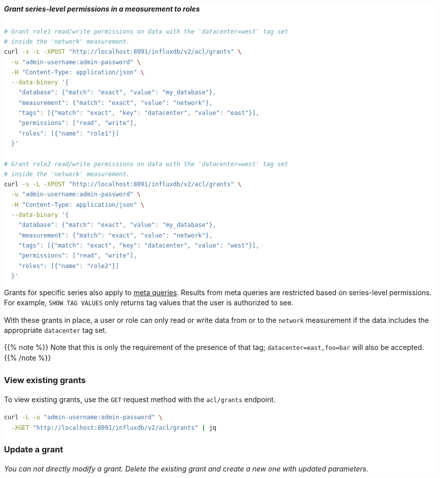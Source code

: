 ##### Grant series-level permissions in a measurement to roles
```sh
# Grant role1 read/write permissions on data with the 'datacenter=west' tag set
# inside the 'network' measurement.
curl -s -L -XPOST "http://localhost:8091/influxdb/v2/acl/grants" \
  -u "admin-username:admin-password" \
  -H "Content-Type: application/json" \
  --data-binary '{
    "database": {"match": "exact", "value": "my_database"},
    "measurement": {"match": "exact", "value": "network"},
    "tags": [{"match": "exact", "key": "datacenter", "value": "east"}],
    "permissions": ["read", "write"],
    "roles": [{"name": "role1"}]
  }'

# Grant role2 read/write permissions on data with the 'datacenter=west' tag set
# inside the 'network' measurement.
curl -s -L -XPOST "http://localhost:8091/influxdb/v2/acl/grants" \
  -u "admin-username:admin-password" \
  -H "Content-Type: application/json" \
  --data-binary '{
    "database": {"match": "exact", "value": "my_database"},
    "measurement": {"match": "exact", "value": "network"},
    "tags": [{"match": "exact", "key": "datacenter", "value": "west"}],
    "permissions": ["read", "write"],
    "roles": [{"name": "role2"}]
  }'
```

Grants for specific series also apply to [meta queries](/enterprise_influxdb/v1.9/query_language/schema_exploration).
Results from meta queries are restricted based on series-level permissions.
For example, `SHOW TAG VALUES` only returns tag values that the user is authorized to see.

With these grants in place, a user or role can only read or write data from or to
the `network` measurement if the data includes the appropriate `datacenter` tag set.

{{% note %}}
Note that this is only the requirement of the presence of that tag;
`datacenter=east,foo=bar` will also be accepted.
{{% /note %}}

### View existing grants
To view existing grants, use the `GET` request method with the `acl/grants` endpoint.

```sh
curl -L -u "admin-username:admin-password" \
  -XGET "http://localhost:8091/influxdb/v2/acl/grants" | jq
```

### Update a grant
_You can not directly modify a grant.
Delete the existing grant and create a new one with updated parameters._
